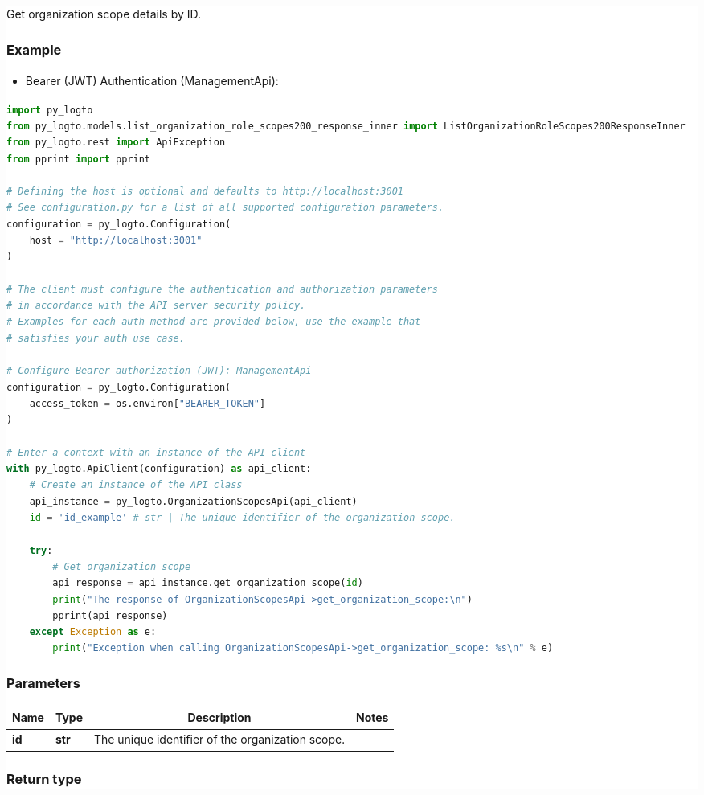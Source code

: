 Get organization scope details by ID.

### Example

* Bearer (JWT) Authentication (ManagementApi):

```python
import py_logto
from py_logto.models.list_organization_role_scopes200_response_inner import ListOrganizationRoleScopes200ResponseInner
from py_logto.rest import ApiException
from pprint import pprint

# Defining the host is optional and defaults to http://localhost:3001
# See configuration.py for a list of all supported configuration parameters.
configuration = py_logto.Configuration(
    host = "http://localhost:3001"
)

# The client must configure the authentication and authorization parameters
# in accordance with the API server security policy.
# Examples for each auth method are provided below, use the example that
# satisfies your auth use case.

# Configure Bearer authorization (JWT): ManagementApi
configuration = py_logto.Configuration(
    access_token = os.environ["BEARER_TOKEN"]
)

# Enter a context with an instance of the API client
with py_logto.ApiClient(configuration) as api_client:
    # Create an instance of the API class
    api_instance = py_logto.OrganizationScopesApi(api_client)
    id = 'id_example' # str | The unique identifier of the organization scope.

    try:
        # Get organization scope
        api_response = api_instance.get_organization_scope(id)
        print("The response of OrganizationScopesApi->get_organization_scope:\n")
        pprint(api_response)
    except Exception as e:
        print("Exception when calling OrganizationScopesApi->get_organization_scope: %s\n" % e)
```



### Parameters


Name | Type | Description  | Notes
------------- | ------------- | ------------- | -------------
 **id** | **str**| The unique identifier of the organization scope. | 

### Return type
